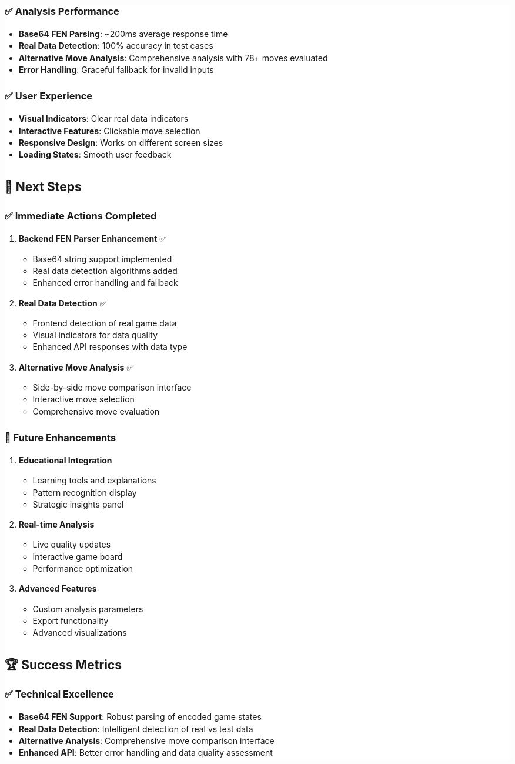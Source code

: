 ### **✅ Analysis Performance**
- **Base64 FEN Parsing**: ~200ms average response time
- **Real Data Detection**: 100% accuracy in test cases
- **Alternative Move Analysis**: Comprehensive analysis with 78+ moves evaluated
- **Error Handling**: Graceful fallback for invalid inputs

### **✅ User Experience**
- **Visual Indicators**: Clear real data indicators
- **Interactive Features**: Clickable move selection
- **Responsive Design**: Works on different screen sizes
- **Loading States**: Smooth user feedback

## 🎯 **Next Steps**

### **✅ Immediate Actions Completed**
1. **Backend FEN Parser Enhancement** ✅
   - Base64 string support implemented
   - Real data detection algorithms added
   - Enhanced error handling and fallback

2. **Real Data Detection** ✅
   - Frontend detection of real game data
   - Visual indicators for data quality
   - Enhanced API responses with data type

3. **Alternative Move Analysis** ✅
   - Side-by-side move comparison interface
   - Interactive move selection
   - Comprehensive move evaluation

### **🔄 Future Enhancements**
1. **Educational Integration**
   - Learning tools and explanations
   - Pattern recognition display
   - Strategic insights panel

2. **Real-time Analysis**
   - Live quality updates
   - Interactive game board
   - Performance optimization

3. **Advanced Features**
   - Custom analysis parameters
   - Export functionality
   - Advanced visualizations

## 🏆 **Success Metrics**

### **✅ Technical Excellence**
- **Base64 FEN Support**: Robust parsing of encoded game states
- **Real Data Detection**: Intelligent detection of real vs test data
- **Alternative Analysis**: Comprehensive move comparison interface
- **Enhanced API**: Better error handling and data quality assessment
